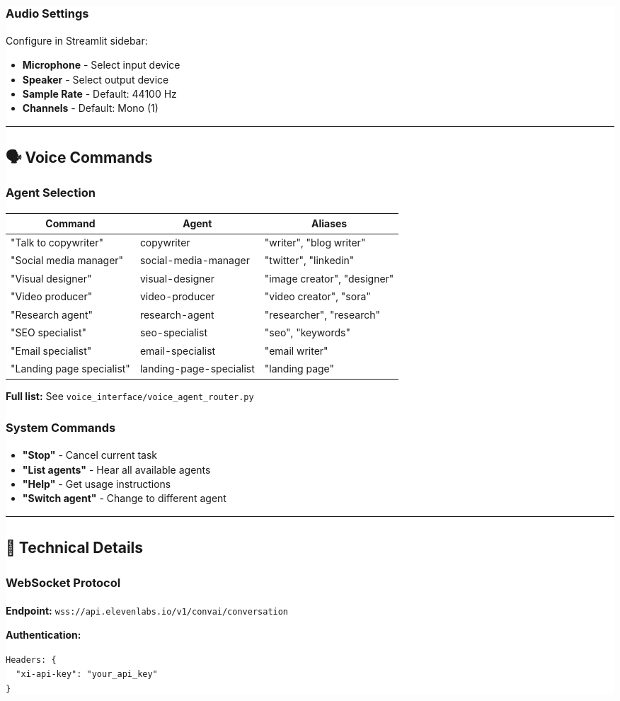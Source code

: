 ### Audio Settings

Configure in Streamlit sidebar:
- **Microphone** - Select input device
- **Speaker** - Select output device
- **Sample Rate** - Default: 44100 Hz
- **Channels** - Default: Mono (1)

---

## 🗣️ Voice Commands

### Agent Selection

| Command | Agent | Aliases |
|---------|-------|---------|
| "Talk to copywriter" | copywriter | "writer", "blog writer" |
| "Social media manager" | social-media-manager | "twitter", "linkedin" |
| "Visual designer" | visual-designer | "image creator", "designer" |
| "Video producer" | video-producer | "video creator", "sora" |
| "Research agent" | research-agent | "researcher", "research" |
| "SEO specialist" | seo-specialist | "seo", "keywords" |
| "Email specialist" | email-specialist | "email writer" |
| "Landing page specialist" | landing-page-specialist | "landing page" |

**Full list:** See `voice_interface/voice_agent_router.py`

### System Commands

- **"Stop"** - Cancel current task
- **"List agents"** - Hear all available agents
- **"Help"** - Get usage instructions
- **"Switch agent"** - Change to different agent

---

## 🔧 Technical Details

### WebSocket Protocol

**Endpoint:** `wss://api.elevenlabs.io/v1/convai/conversation`

**Authentication:**
```
Headers: {
  "xi-api-key": "your_api_key"
}
```
